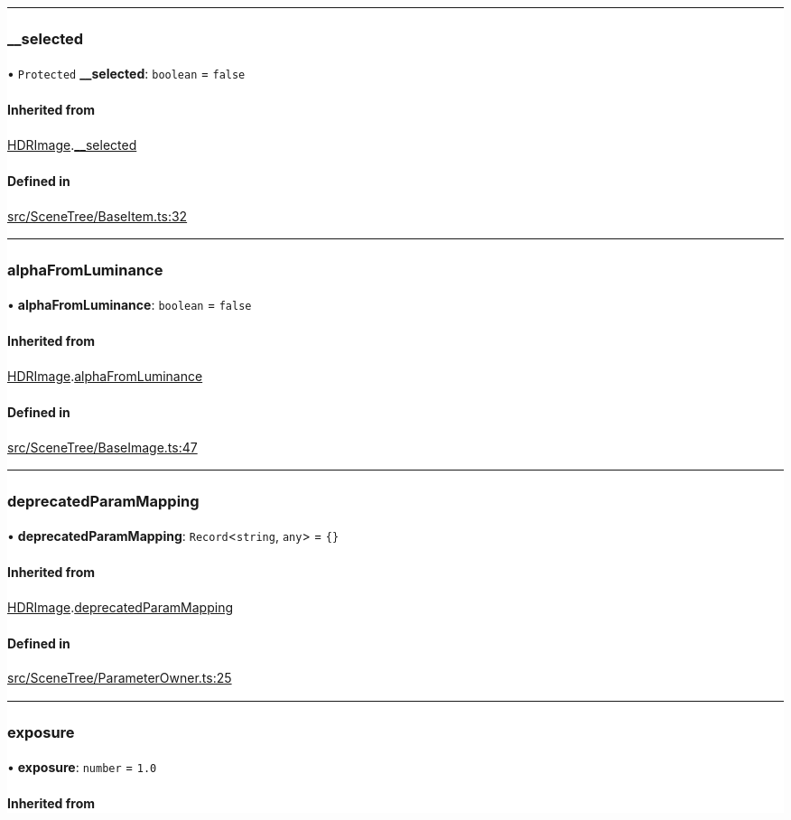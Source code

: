 ___

### \_\_selected

• `Protected` **\_\_selected**: `boolean` = `false`

#### Inherited from

[HDRImage](SceneTree_Images_HDRImage.HDRImage).[__selected](SceneTree_Images_HDRImage.HDRImage#__selected)

#### Defined in

[src/SceneTree/BaseItem.ts:32](https://github.com/ZeaInc/zea-engine/blob/bfc726cd6/src/SceneTree/BaseItem.ts#L32)

___

### alphaFromLuminance

• **alphaFromLuminance**: `boolean` = `false`

#### Inherited from

[HDRImage](SceneTree_Images_HDRImage.HDRImage).[alphaFromLuminance](SceneTree_Images_HDRImage.HDRImage#alphafromluminance)

#### Defined in

[src/SceneTree/BaseImage.ts:47](https://github.com/ZeaInc/zea-engine/blob/bfc726cd6/src/SceneTree/BaseImage.ts#L47)

___

### deprecatedParamMapping

• **deprecatedParamMapping**: `Record`<`string`, `any`\> = `{}`

#### Inherited from

[HDRImage](SceneTree_Images_HDRImage.HDRImage).[deprecatedParamMapping](SceneTree_Images_HDRImage.HDRImage#deprecatedparammapping)

#### Defined in

[src/SceneTree/ParameterOwner.ts:25](https://github.com/ZeaInc/zea-engine/blob/bfc726cd6/src/SceneTree/ParameterOwner.ts#L25)

___

### exposure

• **exposure**: `number` = `1.0`

#### Inherited from
